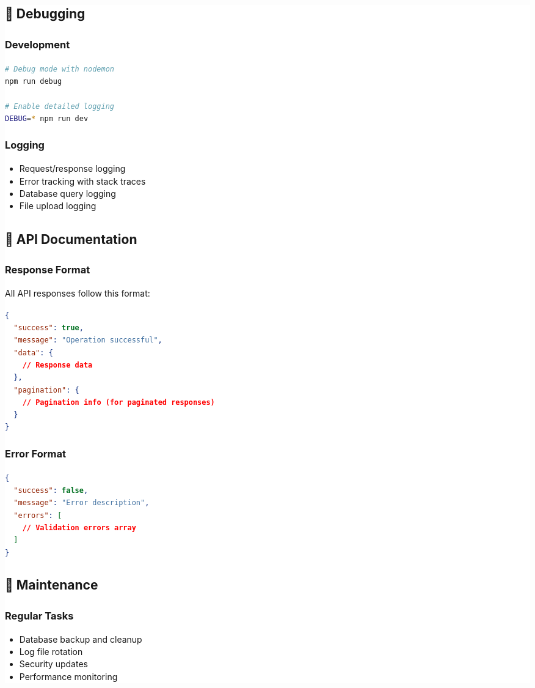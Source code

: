 ## 🐛 Debugging

### Development
```bash
# Debug mode with nodemon
npm run debug

# Enable detailed logging
DEBUG=* npm run dev
```

### Logging
- Request/response logging
- Error tracking with stack traces
- Database query logging
- File upload logging

## 📝 API Documentation

### Response Format
All API responses follow this format:
```json
{
  "success": true,
  "message": "Operation successful",
  "data": {
    // Response data
  },
  "pagination": {
    // Pagination info (for paginated responses)
  }
}
```

### Error Format
```json
{
  "success": false,
  "message": "Error description",
  "errors": [
    // Validation errors array
  ]
}
```

## 🔧 Maintenance

### Regular Tasks
- Database backup and cleanup
- Log file rotation
- Security updates
- Performance monitoring
